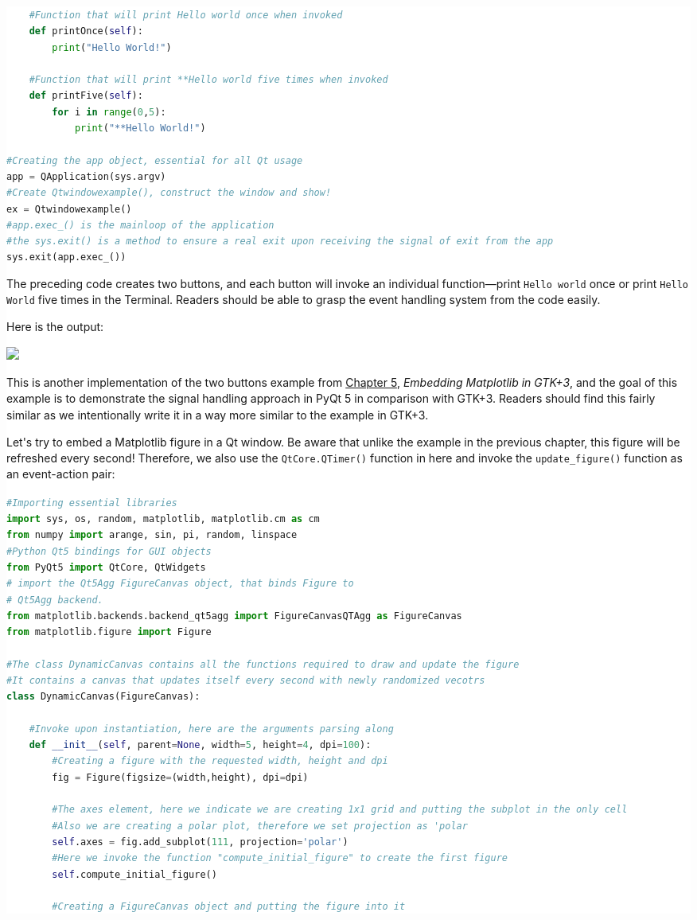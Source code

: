 ```py
    #Function that will print Hello world once when invoked
    def printOnce(self):
        print("Hello World!")

    #Function that will print **Hello world five times when invoked
    def printFive(self):
        for i in range(0,5):
            print("**Hello World!")

#Creating the app object, essential for all Qt usage
app = QApplication(sys.argv)
#Create Qtwindowexample(), construct the window and show!
ex = Qtwindowexample()
#app.exec_() is the mainloop of the application
#the sys.exit() is a method to ensure a real exit upon receiving the signal of exit from the app
sys.exit(app.exec_())

```

The preceding code creates two buttons, and each button will invoke an individual function—print `Hello world` once or print `Hello World` five times in the Terminal. Readers should be able to grasp the event handling system from the code easily.

Here is the output:

![](img/addd7eec-dc3d-4c38-9ab5-0ce2c4faf4e7.png)

This is another implementation of the two buttons example from [Chapter 5](https://cdp.packtpub.com/matplotlib_for_python_developers__second_edition/wp-admin/post.php?post=375&action=edit#post_362), *Embedding Matplotlib in GTK+3*, and the goal of this example is to demonstrate the signal handling approach in PyQt 5 in comparison with GTK+3\. Readers should find this fairly similar as we intentionally write it in a way more similar to the example in GTK+3.

Let's try to embed a Matplotlib figure in a Qt window. Be aware that unlike the example in the previous chapter, this figure will be refreshed every second! Therefore, we also use the `QtCore.QTimer()` function in here and invoke the `update_figure()` function as an event-action pair:

```py
#Importing essential libraries
import sys, os, random, matplotlib, matplotlib.cm as cm
from numpy import arange, sin, pi, random, linspace
#Python Qt5 bindings for GUI objects
from PyQt5 import QtCore, QtWidgets
# import the Qt5Agg FigureCanvas object, that binds Figure to
# Qt5Agg backend.
from matplotlib.backends.backend_qt5agg import FigureCanvasQTAgg as FigureCanvas
from matplotlib.figure import Figure

#The class DynamicCanvas contains all the functions required to draw and update the figure
#It contains a canvas that updates itself every second with newly randomized vecotrs
class DynamicCanvas(FigureCanvas):

    #Invoke upon instantiation, here are the arguments parsing along
    def __init__(self, parent=None, width=5, height=4, dpi=100):
        #Creating a figure with the requested width, height and dpi
        fig = Figure(figsize=(width,height), dpi=dpi)

        #The axes element, here we indicate we are creating 1x1 grid and putting the subplot in the only cell
        #Also we are creating a polar plot, therefore we set projection as 'polar
        self.axes = fig.add_subplot(111, projection='polar')
        #Here we invoke the function "compute_initial_figure" to create the first figure
        self.compute_initial_figure()

        #Creating a FigureCanvas object and putting the figure into it
```